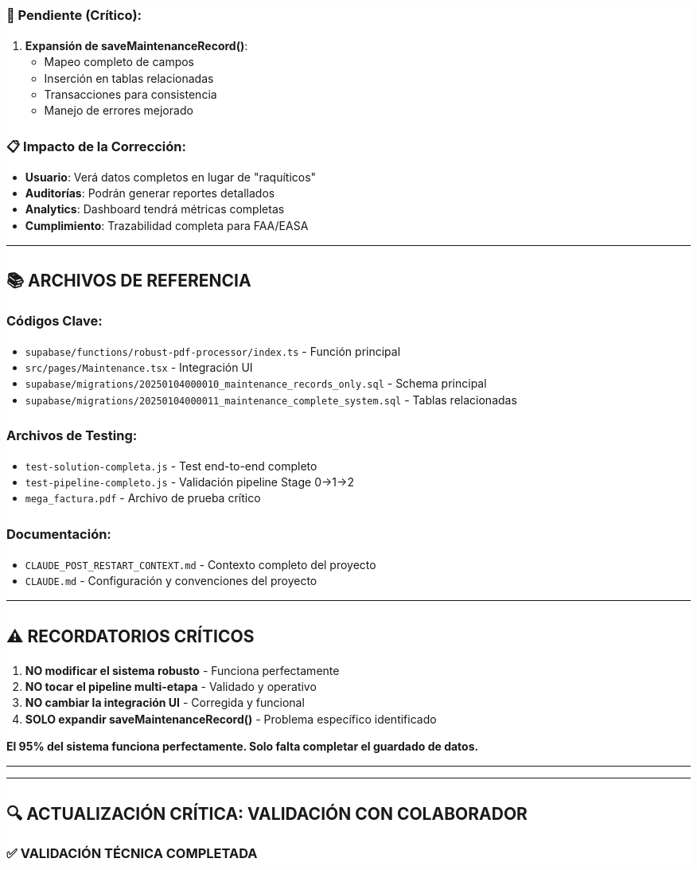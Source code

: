 ### 🎯 Pendiente (Crítico):
1. **Expansión de saveMaintenanceRecord()**: 
   - Mapeo completo de campos
   - Inserción en tablas relacionadas
   - Transacciones para consistencia
   - Manejo de errores mejorado

### 📋 Impacto de la Corrección:
- **Usuario**: Verá datos completos en lugar de "raquíticos"
- **Auditorías**: Podrán generar reportes detallados
- **Analytics**: Dashboard tendrá métricas completas
- **Cumplimiento**: Trazabilidad completa para FAA/EASA

---

## 📚 ARCHIVOS DE REFERENCIA

### Códigos Clave:
- `supabase/functions/robust-pdf-processor/index.ts` - Función principal
- `src/pages/Maintenance.tsx` - Integración UI 
- `supabase/migrations/20250104000010_maintenance_records_only.sql` - Schema principal
- `supabase/migrations/20250104000011_maintenance_complete_system.sql` - Tablas relacionadas

### Archivos de Testing:
- `test-solution-completa.js` - Test end-to-end completo
- `test-pipeline-completo.js` - Validación pipeline Stage 0→1→2
- `mega_factura.pdf` - Archivo de prueba crítico

### Documentación:
- `CLAUDE_POST_RESTART_CONTEXT.md` - Contexto completo del proyecto
- `CLAUDE.md` - Configuración y convenciones del proyecto

---

## ⚠️ RECORDATORIOS CRÍTICOS

1. **NO modificar el sistema robusto** - Funciona perfectamente
2. **NO tocar el pipeline multi-etapa** - Validado y operativo
3. **NO cambiar la integración UI** - Corregida y funcional
4. **SOLO expandir saveMaintenanceRecord()** - Problema específico identificado

**El 95% del sistema funciona perfectamente. Solo falta completar el guardado de datos.**

---

---

## 🔍 ACTUALIZACIÓN CRÍTICA: VALIDACIÓN CON COLABORADOR

### ✅ VALIDACIÓN TÉCNICA COMPLETADA
